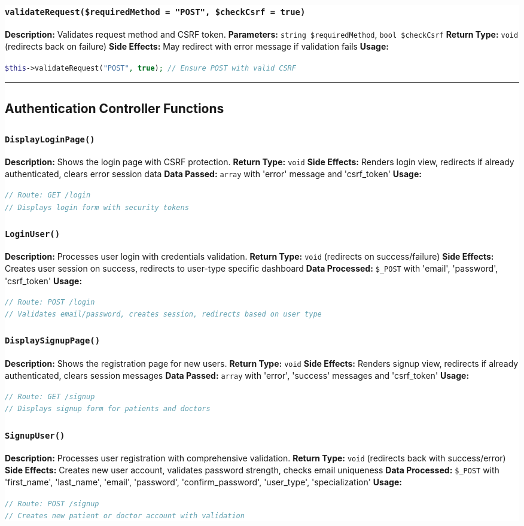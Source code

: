 ### `validateRequest($requiredMethod = "POST", $checkCsrf = true)`
**Description:** Validates request method and CSRF token.
**Parameters:** `string $requiredMethod`, `bool $checkCsrf`
**Return Type:** `void` (redirects back on failure)
**Side Effects:** May redirect with error message if validation fails
**Usage:**
```php
$this->validateRequest("POST", true); // Ensure POST with valid CSRF
```

---

## Authentication Controller Functions

### `DisplayLoginPage()`
**Description:** Shows the login page with CSRF protection.
**Return Type:** `void`
**Side Effects:** Renders login view, redirects if already authenticated, clears error session data
**Data Passed:** `array` with 'error' message and 'csrf_token'
**Usage:**
```php
// Route: GET /login
// Displays login form with security tokens
```

### `LoginUser()`
**Description:** Processes user login with credentials validation.
**Return Type:** `void` (redirects on success/failure)
**Side Effects:** Creates user session on success, redirects to user-type specific dashboard
**Data Processed:** `$_POST` with 'email', 'password', 'csrf_token'
**Usage:**
```php
// Route: POST /login
// Validates email/password, creates session, redirects based on user type
```

### `DisplaySignupPage()`
**Description:** Shows the registration page for new users.
**Return Type:** `void`
**Side Effects:** Renders signup view, redirects if already authenticated, clears session messages
**Data Passed:** `array` with 'error', 'success' messages and 'csrf_token'
**Usage:**
```php
// Route: GET /signup
// Displays signup form for patients and doctors
```

### `SignupUser()`
**Description:** Processes user registration with comprehensive validation.
**Return Type:** `void` (redirects back with success/error)
**Side Effects:** Creates new user account, validates password strength, checks email uniqueness
**Data Processed:** `$_POST` with 'first_name', 'last_name', 'email', 'password', 'confirm_password', 'user_type', 'specialization'
**Usage:**
```php
// Route: POST /signup
// Creates new patient or doctor account with validation
```

